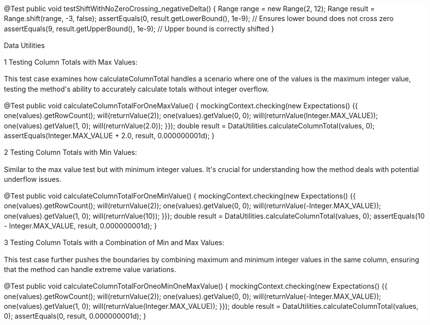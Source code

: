 @Test
public void testShiftWithNoZeroCrossing_negativeDelta() {
    Range range = new Range(2, 12);
    Range result = Range.shift(range, -3, false);
    assertEquals(0, result.getLowerBound(), 1e-9); // Ensures lower bound does not cross zero
    assertEquals(9, result.getUpperBound(), 1e-9); // Upper bound is correctly shifted
}

Data Utilities

1 Testing Column Totals with Max Values:

This test case examines how calculateColumnTotal handles a scenario where one of the values is the maximum integer value, testing the method's ability to accurately calculate totals without integer overflow.

@Test
public void calculateColumnTotalForOneMaxValue() {
    mockingContext.checking(new Expectations() {{
        one(values).getRowCount(); will(returnValue(2));
        one(values).getValue(0, 0); will(returnValue(Integer.MAX_VALUE));
        one(values).getValue(1, 0); will(returnValue(2.0));
    }});
    double result = DataUtilities.calculateColumnTotal(values, 0);
    assertEquals(Integer.MAX_VALUE + 2.0, result, 0.000000001d);
}

2 Testing Column Totals with Min Values:

Similar to the max value test but with minimum integer values. It's crucial for understanding how the method deals with potential underflow issues.

@Test
public void calculateColumnTotalForOneMinValue() {
    mockingContext.checking(new Expectations() {{
        one(values).getRowCount(); will(returnValue(2));
        one(values).getValue(0, 0); will(returnValue(-Integer.MAX_VALUE));
        one(values).getValue(1, 0); will(returnValue(10));
    }});
    double result = DataUtilities.calculateColumnTotal(values, 0);
    assertEquals(10 - Integer.MAX_VALUE, result, 0.000000001d);
}


3 Testing Column Totals with a Combination of Min and Max Values:

This test case further pushes the boundaries by combining maximum and minimum integer values in the same column, ensuring that the method can handle extreme value variations.

@Test
public void calculateColumnTotalForOneoMinOneMaxValue() {
    mockingContext.checking(new Expectations() {{
        one(values).getRowCount(); will(returnValue(2));
        one(values).getValue(0, 0); will(returnValue(-Integer.MAX_VALUE));
        one(values).getValue(1, 0); will(returnValue(Integer.MAX_VALUE));
    }});
    double result = DataUtilities.calculateColumnTotal(values, 0);
    assertEquals(0, result, 0.000000001d);
}
